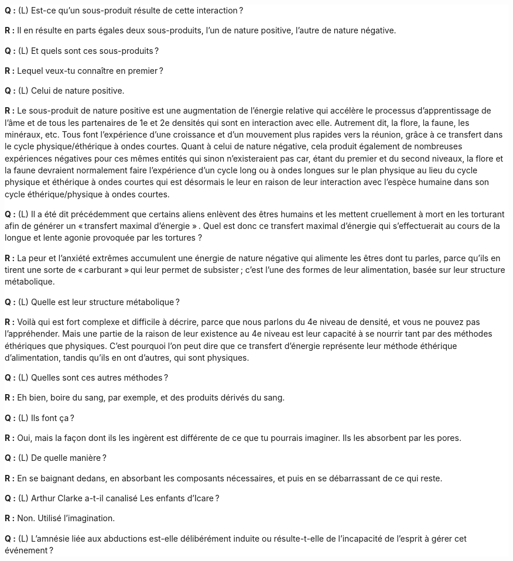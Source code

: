 **Q :** (L) Est-ce qu’un sous-produit résulte de cette interaction ?

**R :** Il en résulte en parts égales deux sous-produits, l’un de nature positive, l’autre de nature négative.

**Q :** (L) Et quels sont ces sous-produits ?

**R :** Lequel veux-tu connaître en premier ?

**Q :** (L) Celui de nature positive.

**R :** Le sous-produit de nature positive est une augmentation de l’énergie relative qui accélère le processus d’apprentissage de l’âme et de tous les partenaires de 1e et 2e densités qui sont en interaction avec elle. Autrement dit, la flore, la faune, les minéraux, etc. Tous font l’expérience d’une croissance et d’un mouvement plus rapides vers la réunion, grâce à ce transfert dans le cycle physique/éthérique à ondes courtes. Quant à celui de nature négative, cela produit également de nombreuses expériences négatives pour ces mêmes entités qui sinon n’existeraient pas car, étant du premier et du second niveaux, la flore et la faune devraient normalement faire l’expérience d’un cycle long ou à ondes longues sur le plan physique au lieu du cycle physique et éthérique à ondes courtes qui est désormais le leur en raison de leur interaction avec l’espèce humaine dans son cycle éthérique/physique à ondes courtes.

**Q :** (L) Il a été dit précédemment que certains aliens enlèvent des êtres humains et les mettent cruellement à mort en les torturant afin de générer un « transfert maximal d’énergie » . Quel est donc ce transfert maximal d’énergie qui s’effectuerait au cours de la longue et lente agonie provoquée par les tortures ?

**R :** La peur et l’anxiété extrêmes accumulent une énergie de nature négative qui alimente les êtres dont tu parles, parce qu’ils en tirent une sorte de « carburant » qui leur permet de subsister ; c’est l’une des formes de leur alimentation, basée sur leur structure métabolique.

**Q :** (L) Quelle est leur structure métabolique ?

**R :** Voilà qui est fort complexe et difficile à décrire, parce que nous parlons du 4e niveau de densité, et vous ne pouvez pas l’appréhender. Mais une partie de la raison de leur existence au 4e niveau est leur capacité à se nourrir tant par des méthodes éthériques que physiques. C’est pourquoi l’on peut dire que ce transfert d’énergie représente leur méthode éthérique d’alimentation, tandis qu’ils en ont d’autres, qui sont physiques.

**Q :** (L) Quelles sont ces autres méthodes ?

**R :** Eh bien, boire du sang, par exemple, et des produits dérivés du sang.

**Q :** (L) Ils font ça ?

**R :** Oui, mais la façon dont ils les ingèrent est différente de ce que tu pourrais imaginer. Ils les absorbent par les pores.

**Q :** (L) De quelle manière ?

**R :** En se baignant dedans, en absorbant les composants nécessaires, et puis en se débarrassant de ce qui reste.

**Q :** (L) Arthur Clarke a-t-il canalisé Les enfants d’Icare ?

**R :** Non. Utilisé l’imagination.

**Q :** (L) L’amnésie liée aux abductions est-elle délibérément induite ou résulte-t-elle de l’incapacité de l’esprit à gérer cet événement ?

